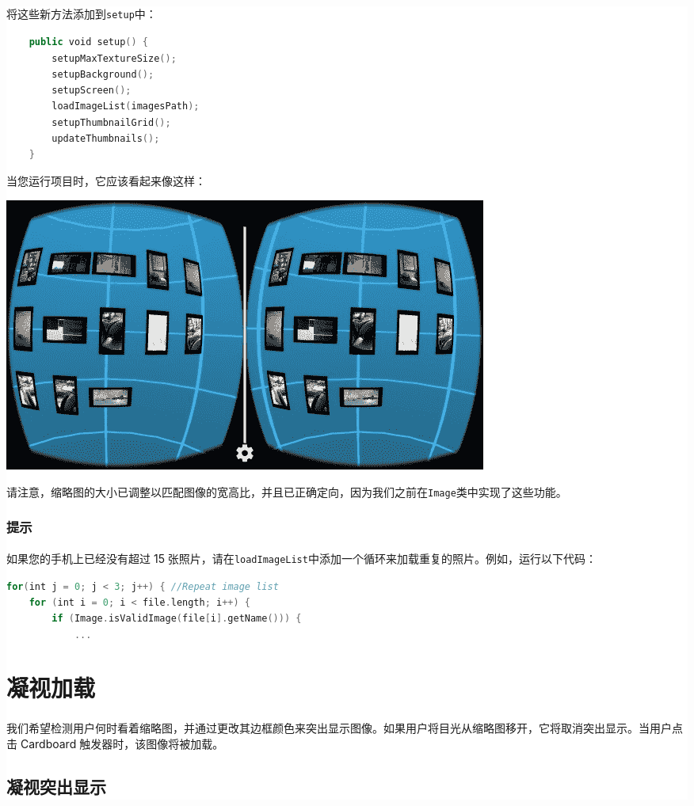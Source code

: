 将这些新方法添加到`setup`中：

```kt
    public void setup() {
        setupMaxTextureSize();
        setupBackground();
        setupScreen();
        loadImageList(imagesPath);
        setupThumbnailGrid();
        updateThumbnails();
    }
```

当您运行项目时，它应该看起来像这样：

![缩略图网格](img/B05144_07_13.jpg)

请注意，缩略图的大小已调整以匹配图像的宽高比，并且已正确定向，因为我们之前在`Image`类中实现了这些功能。

### 提示

如果您的手机上已经没有超过 15 张照片，请在`loadImageList`中添加一个循环来加载重复的照片。例如，运行以下代码：

```kt
for(int j = 0; j < 3; j++) { //Repeat image list
    for (int i = 0; i < file.length; i++) {
        if (Image.isValidImage(file[i].getName())) {
            ...
```

# 凝视加载

我们希望检测用户何时看着缩略图，并通过更改其边框颜色来突出显示图像。如果用户将目光从缩略图移开，它将取消突出显示。当用户点击 Cardboard 触发器时，该图像将被加载。

## 凝视突出显示
